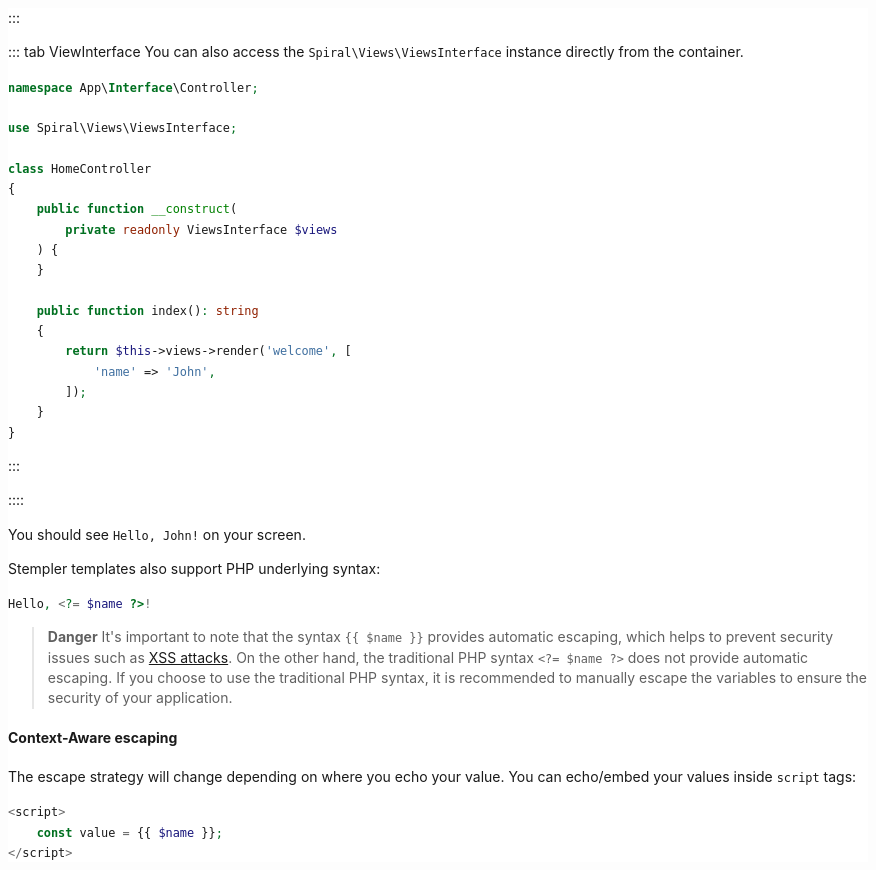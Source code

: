 :::

::: tab ViewInterface
You can also access the `Spiral\Views\ViewsInterface` instance directly from the container.

```php app/src/Interface/Controller/HomeController.php
namespace App\Interface\Controller;

use Spiral\Views\ViewsInterface;

class HomeController
{
    public function __construct(
        private readonly ViewsInterface $views
    ) {
    }

    public function index(): string
    {
        return $this->views->render('welcome', [
            'name' => 'John',
        ]);
    }
}
```

:::

::::

You should see `Hello, John!` on your screen.

Stempler templates also support PHP underlying syntax:

```php app/views/welcome.dark.php
Hello, <?= $name ?>!
```

> **Danger**
> It's important to note that the syntax `{{ $name }}` provides automatic escaping, which helps to prevent
> security issues such as [XSS attacks](https://owasp.org/www-community/attacks/xss/). On the other hand, the
> traditional PHP syntax `<?= $name ?>` does not provide automatic escaping. If you choose to use the traditional PHP
> syntax, it is recommended to manually escape the variables to ensure the security of your application.

#### Context-Aware escaping

The escape strategy will change depending on where you echo your value. You can echo/embed your values inside `script`
tags:

```php app/views/welcome.dark.php
<script>
    const value = {{ $name }};
</script>
```
